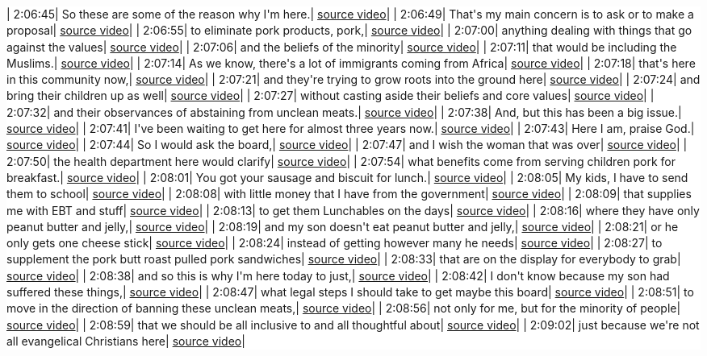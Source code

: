 | 2:06:45| So these are some of the reason why I'm here.| [source video](https://archive.org/details/school-board-264-201111?start=7605)|
| 2:06:49| That's my main concern is to ask or to make a proposal| [source video](https://archive.org/details/school-board-264-201111?start=7609)|
| 2:06:55| to eliminate pork products, pork,| [source video](https://archive.org/details/school-board-264-201111?start=7615)|
| 2:07:00| anything dealing with things that go against the values| [source video](https://archive.org/details/school-board-264-201111?start=7620)|
| 2:07:06| and the beliefs of the minority| [source video](https://archive.org/details/school-board-264-201111?start=7626)|
| 2:07:11| that would be including the Muslims.| [source video](https://archive.org/details/school-board-264-201111?start=7631)|
| 2:07:14| As we know, there's a lot of immigrants coming from Africa| [source video](https://archive.org/details/school-board-264-201111?start=7634)|
| 2:07:18| that's here in this community now,| [source video](https://archive.org/details/school-board-264-201111?start=7638)|
| 2:07:21| and they're trying to grow roots into the ground here| [source video](https://archive.org/details/school-board-264-201111?start=7641)|
| 2:07:24| and bring their children up as well| [source video](https://archive.org/details/school-board-264-201111?start=7644)|
| 2:07:27| without casting aside their beliefs and core values| [source video](https://archive.org/details/school-board-264-201111?start=7647)|
| 2:07:32| and their observances of abstaining from unclean meats.| [source video](https://archive.org/details/school-board-264-201111?start=7652)|
| 2:07:38| And, but this has been a big issue.| [source video](https://archive.org/details/school-board-264-201111?start=7658)|
| 2:07:41| I've been waiting to get here for almost three years now.| [source video](https://archive.org/details/school-board-264-201111?start=7661)|
| 2:07:43| Here I am, praise God.| [source video](https://archive.org/details/school-board-264-201111?start=7663)|
| 2:07:44| So I would ask the board,| [source video](https://archive.org/details/school-board-264-201111?start=7664)|
| 2:07:47| and I wish the woman that was over| [source video](https://archive.org/details/school-board-264-201111?start=7667)|
| 2:07:50| the health department here would clarify| [source video](https://archive.org/details/school-board-264-201111?start=7670)|
| 2:07:54| what benefits come from serving children pork for breakfast.| [source video](https://archive.org/details/school-board-264-201111?start=7674)|
| 2:08:01| You got your sausage and biscuit for lunch.| [source video](https://archive.org/details/school-board-264-201111?start=7681)|
| 2:08:05| My kids, I have to send them to school| [source video](https://archive.org/details/school-board-264-201111?start=7685)|
| 2:08:08| with little money that I have from the government| [source video](https://archive.org/details/school-board-264-201111?start=7688)|
| 2:08:09| that supplies me with EBT and stuff| [source video](https://archive.org/details/school-board-264-201111?start=7689)|
| 2:08:13| to get them Lunchables on the days| [source video](https://archive.org/details/school-board-264-201111?start=7693)|
| 2:08:16| where they have only peanut butter and jelly,| [source video](https://archive.org/details/school-board-264-201111?start=7696)|
| 2:08:19| and my son doesn't eat peanut butter and jelly,| [source video](https://archive.org/details/school-board-264-201111?start=7699)|
| 2:08:21| or he only gets one cheese stick| [source video](https://archive.org/details/school-board-264-201111?start=7701)|
| 2:08:24| instead of getting however many he needs| [source video](https://archive.org/details/school-board-264-201111?start=7704)|
| 2:08:27| to supplement the pork butt roast pulled pork sandwiches| [source video](https://archive.org/details/school-board-264-201111?start=7707)|
| 2:08:33| that are on the display for everybody to grab| [source video](https://archive.org/details/school-board-264-201111?start=7713)|
| 2:08:38| and so this is why I'm here today to just,| [source video](https://archive.org/details/school-board-264-201111?start=7718)|
| 2:08:42| I don't know because my son had suffered these things,| [source video](https://archive.org/details/school-board-264-201111?start=7722)|
| 2:08:47| what legal steps I should take to get maybe this board| [source video](https://archive.org/details/school-board-264-201111?start=7727)|
| 2:08:51| to move in the direction of banning these unclean meats,| [source video](https://archive.org/details/school-board-264-201111?start=7731)|
| 2:08:56| not only for me, but for the minority of people| [source video](https://archive.org/details/school-board-264-201111?start=7736)|
| 2:08:59| that we should be all inclusive to and all thoughtful about| [source video](https://archive.org/details/school-board-264-201111?start=7739)|
| 2:09:02| just because we're not all evangelical Christians here| [source video](https://archive.org/details/school-board-264-201111?start=7742)|